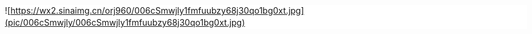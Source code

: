 ![https://wx2.sinaimg.cn/orj960/006cSmwjly1fmfuubzy68j30qo1bg0xt.jpg](pic/006cSmwjly/006cSmwjly1fmfuubzy68j30qo1bg0xt.jpg)
